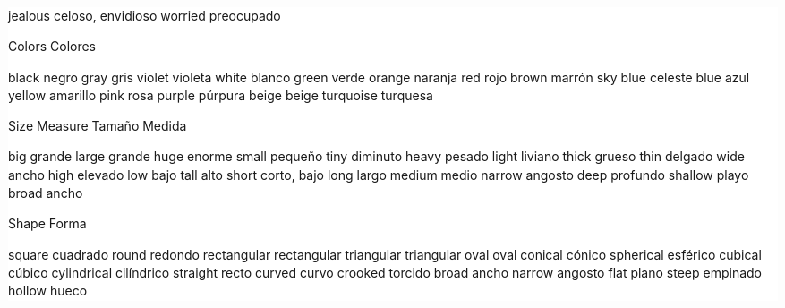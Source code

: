 jealous celoso, envidioso
worried preocupado




Colors Colores

black negro
gray gris
violet violeta
white blanco
green verde
orange naranja
red rojo
brown marrón
sky blue celeste
blue azul
yellow amarillo
pink rosa
purple púrpura
beige beige
turquoise turquesa



Size Measure Tamaño Medida

big grande
large grande
huge enorme
small pequeño
tiny diminuto
heavy pesado
light liviano
thick grueso
thin delgado
wide ancho
high elevado
low bajo
tall alto
short corto, bajo
long largo
medium medio
narrow angosto
deep profundo
shallow playo
broad ancho


Shape Forma

square cuadrado
round redondo
rectangular rectangular
triangular triangular
oval oval
conical cónico
spherical esférico
cubical cúbico
cylindrical cilíndrico
straight recto
curved curvo
crooked torcido
broad ancho
narrow angosto
flat plano
steep empinado
hollow hueco